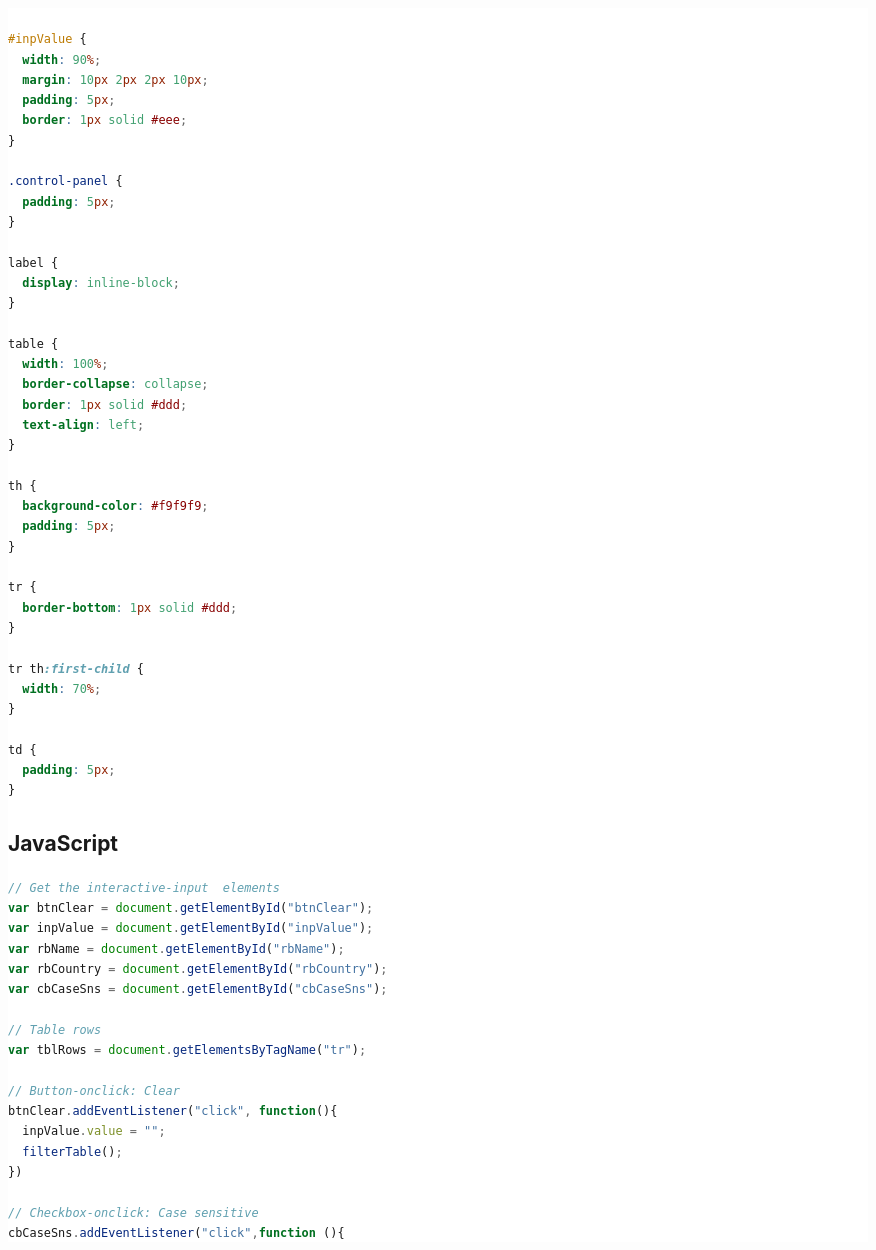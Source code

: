 ```css

#inpValue {
  width: 90%;
  margin: 10px 2px 2px 10px;
  padding: 5px;
  border: 1px solid #eee;
}

.control-panel {
  padding: 5px;
}

label {
  display: inline-block;
}

table {
  width: 100%;
  border-collapse: collapse;
  border: 1px solid #ddd;
  text-align: left;
}

th {
  background-color: #f9f9f9;
  padding: 5px;
}

tr {
  border-bottom: 1px solid #ddd;
}

tr th:first-child {
  width: 70%;
}

td {
  padding: 5px;
}

```

## JavaScript

```js
// Get the interactive-input  elements
var btnClear = document.getElementById("btnClear");
var inpValue = document.getElementById("inpValue");
var rbName = document.getElementById("rbName");
var rbCountry = document.getElementById("rbCountry");
var cbCaseSns = document.getElementById("cbCaseSns");

// Table rows
var tblRows = document.getElementsByTagName("tr");

// Button-onclick: Clear
btnClear.addEventListener("click", function(){
  inpValue.value = "";
  filterTable();
})

// Checkbox-onclick: Case sensitive
cbCaseSns.addEventListener("click",function (){
```